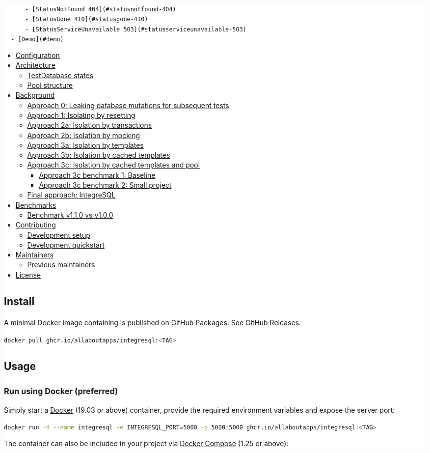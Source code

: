           - [StatusNotFound 404](#statusnotfound-404)
          - [StatusGone 410](#statusgone-410)
          - [StatusServiceUnavailable 503](#statusserviceunavailable-503)
      - [Demo](#demo)
  - [Configuration](#configuration)
  - [Architecture](#architecture)
    - [TestDatabase states](#testdatabase-states)
    - [Pool structure](#pool-structure)
  - [Background](#background)
    - [Approach 0: Leaking database mutations for subsequent tests](#approach-0-leaking-database-mutations-for-subsequent-tests)
    - [Approach 1: Isolating by resetting](#approach-1-isolating-by-resetting)
    - [Approach 2a: Isolation by transactions](#approach-2a-isolation-by-transactions)
    - [Approach 2b: Isolation by mocking](#approach-2b-isolation-by-mocking)
    - [Approach 3a: Isolation by templates](#approach-3a-isolation-by-templates)
    - [Approach 3b: Isolation by cached templates](#approach-3b-isolation-by-cached-templates)
    - [Approach 3c: Isolation by cached templates and pool](#approach-3c-isolation-by-cached-templates-and-pool)
      - [Approach 3c benchmark 1: Baseline](#approach-3c-benchmark-1-baseline)
      - [Approach 3c benchmark 2: Small project](#approach-3c-benchmark-2-small-project)
    - [Final approach: IntegreSQL](#final-approach-integresql)
  - [Benchmarks](#benchmarks)
    - [Benchmark v1.1.0 vs v1.0.0](#benchmark-v110-vs-v100)
  - [Contributing](#contributing)
    - [Development setup](#development-setup)
    - [Development quickstart](#development-quickstart)
  - [Maintainers](#maintainers)
    - [Previous maintainers](#previous-maintainers)
  - [License](#license)


## Install

A minimal Docker image containing is published on GitHub Packages. See [GitHub Releases](https://github.com/allaboutapps/integresql/releases).

```bash
docker pull ghcr.io/allaboutapps/integresql:<TAG>
```

## Usage

### Run using Docker (preferred)

Simply start a [Docker](https://docs.docker.com/install/) (19.03 or above) container, provide the required environment variables and expose the server port:

```bash
docker run -d --name integresql -e INTEGRESQL_PORT=5000 -p 5000:5000 ghcr.io/allaboutapps/integresql:<TAG>
```

The container can also be included in your project via [Docker Compose](https://docs.docker.com/compose/install/) (1.25 or above):
